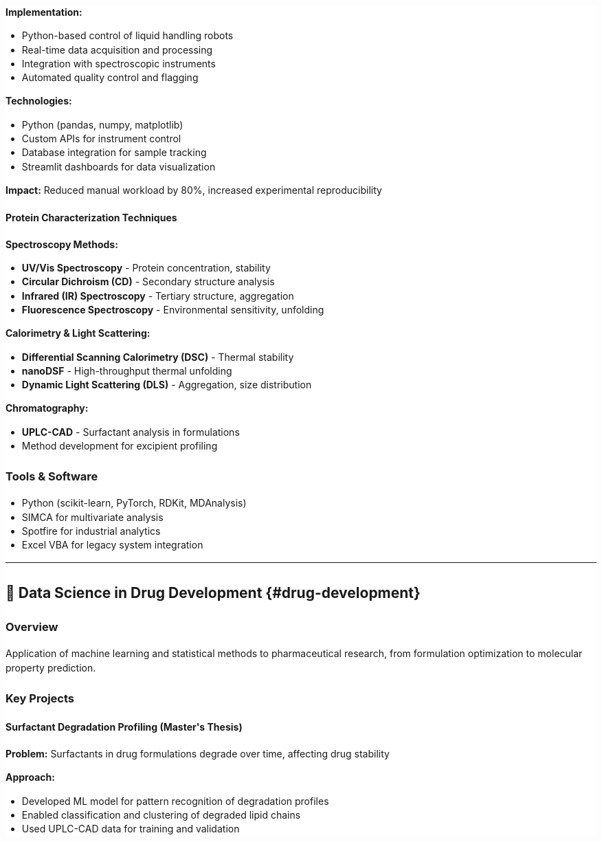 **Implementation:**
- Python-based control of liquid handling robots
- Real-time data acquisition and processing
- Integration with spectroscopic instruments
- Automated quality control and flagging

**Technologies:**
- Python (pandas, numpy, matplotlib)
- Custom APIs for instrument control
- Database integration for sample tracking
- Streamlit dashboards for data visualization

**Impact:** Reduced manual workload by 80%, increased experimental reproducibility

#### Protein Characterization Techniques

**Spectroscopy Methods:**
- **UV/Vis Spectroscopy** - Protein concentration, stability
- **Circular Dichroism (CD)** - Secondary structure analysis
- **Infrared (IR) Spectroscopy** - Tertiary structure, aggregation
- **Fluorescence Spectroscopy** - Environmental sensitivity, unfolding

**Calorimetry & Light Scattering:**
- **Differential Scanning Calorimetry (DSC)** - Thermal stability
- **nanoDSF** - High-throughput thermal unfolding
- **Dynamic Light Scattering (DLS)** - Aggregation, size distribution

**Chromatography:**
- **UPLC-CAD** - Surfactant analysis in formulations
- Method development for excipient profiling

### Tools & Software
- Python (scikit-learn, PyTorch, RDKit, MDAnalysis)
- SIMCA for multivariate analysis
- Spotfire for industrial analytics
- Excel VBA for legacy system integration

---

## 🔬 Data Science in Drug Development {#drug-development}

### Overview
Application of machine learning and statistical methods to pharmaceutical research, from formulation optimization to molecular property prediction.

### Key Projects

#### Surfactant Degradation Profiling (Master's Thesis)
**Problem:** Surfactants in drug formulations degrade over time, affecting drug stability

**Approach:**
- Developed ML model for pattern recognition of degradation profiles
- Enabled classification and clustering of degraded lipid chains
- Used UPLC-CAD data for training and validation
